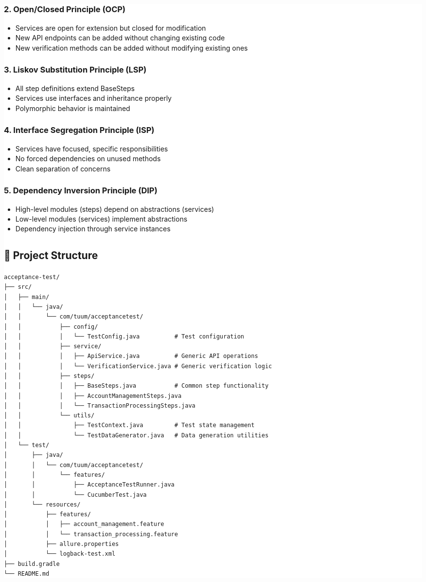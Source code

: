 ### 2. **Open/Closed Principle (OCP)**

- Services are open for extension but closed for modification
- New API endpoints can be added without changing existing code
- New verification methods can be added without modifying existing ones

### 3. **Liskov Substitution Principle (LSP)**

- All step definitions extend BaseSteps
- Services use interfaces and inheritance properly
- Polymorphic behavior is maintained

### 4. **Interface Segregation Principle (ISP)**

- Services have focused, specific responsibilities
- No forced dependencies on unused methods
- Clean separation of concerns

### 5. **Dependency Inversion Principle (DIP)**

- High-level modules (steps) depend on abstractions (services)
- Low-level modules (services) implement abstractions
- Dependency injection through service instances

## 📁 Project Structure

```
acceptance-test/
├── src/
│   ├── main/
│   │   └── java/
│   │       └── com/tuum/acceptancetest/
│   │           ├── config/
│   │           │   └── TestConfig.java          # Test configuration
│   │           ├── service/
│   │           │   ├── ApiService.java          # Generic API operations
│   │           │   └── VerificationService.java # Generic verification logic
│   │           ├── steps/
│   │           │   ├── BaseSteps.java           # Common step functionality
│   │           │   ├── AccountManagementSteps.java
│   │           │   └── TransactionProcessingSteps.java
│   │           └── utils/
│   │               ├── TestContext.java         # Test state management
│   │               └── TestDataGenerator.java   # Data generation utilities
│   └── test/
│       ├── java/
│       │   └── com/tuum/acceptancetest/
│       │       └── features/
│       │           ├── AcceptanceTestRunner.java
│       │           └── CucumberTest.java
│       └── resources/
│           ├── features/
│           │   ├── account_management.feature
│           │   └── transaction_processing.feature
│           ├── allure.properties
│           └── logback-test.xml
├── build.gradle
└── README.md
```
